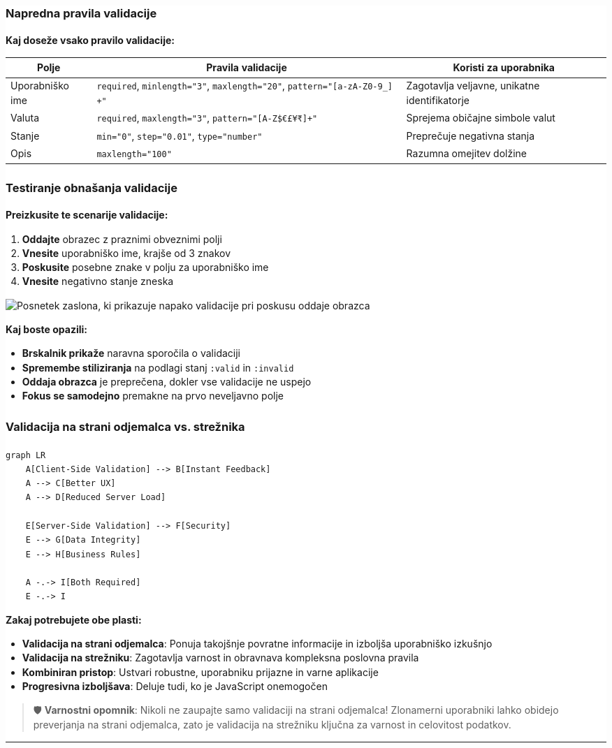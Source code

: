 ### Napredna pravila validacije

**Kaj doseže vsako pravilo validacije:**

| Polje | Pravila validacije | Koristi za uporabnika |
|-------|--------------------|-----------------------|
| Uporabniško ime | `required`, `minlength="3"`, `maxlength="20"`, `pattern="[a-zA-Z0-9_]+"` | Zagotavlja veljavne, unikatne identifikatorje |
| Valuta | `required`, `maxlength="3"`, `pattern="[A-Z$€£¥₹]+"` | Sprejema običajne simbole valut |
| Stanje | `min="0"`, `step="0.01"`, `type="number"` | Preprečuje negativna stanja |
| Opis | `maxlength="100"` | Razumna omejitev dolžine |

### Testiranje obnašanja validacije

**Preizkusite te scenarije validacije:**
1. **Oddajte** obrazec z praznimi obveznimi polji
2. **Vnesite** uporabniško ime, krajše od 3 znakov
3. **Poskusite** posebne znake v polju za uporabniško ime
4. **Vnesite** negativno stanje zneska

![Posnetek zaslona, ki prikazuje napako validacije pri poskusu oddaje obrazca](../../../../translated_images/validation-error.8bd23e98d416c22f80076d04829a4bb718e0e550fd622862ef59008ccf0d5dce.sl.png)

**Kaj boste opazili:**
- **Brskalnik prikaže** naravna sporočila o validaciji
- **Spremembe stiliziranja** na podlagi stanj `:valid` in `:invalid`
- **Oddaja obrazca** je preprečena, dokler vse validacije ne uspejo
- **Fokus se samodejno** premakne na prvo neveljavno polje

### Validacija na strani odjemalca vs. strežnika

```mermaid
graph LR
    A[Client-Side Validation] --> B[Instant Feedback]
    A --> C[Better UX]
    A --> D[Reduced Server Load]
    
    E[Server-Side Validation] --> F[Security]
    E --> G[Data Integrity]
    E --> H[Business Rules]
    
    A -.-> I[Both Required]
    E -.-> I
```

**Zakaj potrebujete obe plasti:**
- **Validacija na strani odjemalca**: Ponuja takojšnje povratne informacije in izboljša uporabniško izkušnjo
- **Validacija na strežniku**: Zagotavlja varnost in obravnava kompleksna poslovna pravila
- **Kombiniran pristop**: Ustvari robustne, uporabniku prijazne in varne aplikacije
- **Progresivna izboljšava**: Deluje tudi, ko je JavaScript onemogočen

> 🛡️ **Varnostni opomnik**: Nikoli ne zaupajte samo validaciji na strani odjemalca! Zlonamerni uporabniki lahko obidejo preverjanja na strani odjemalca, zato je validacija na strežniku ključna za varnost in celovitost podatkov.

---